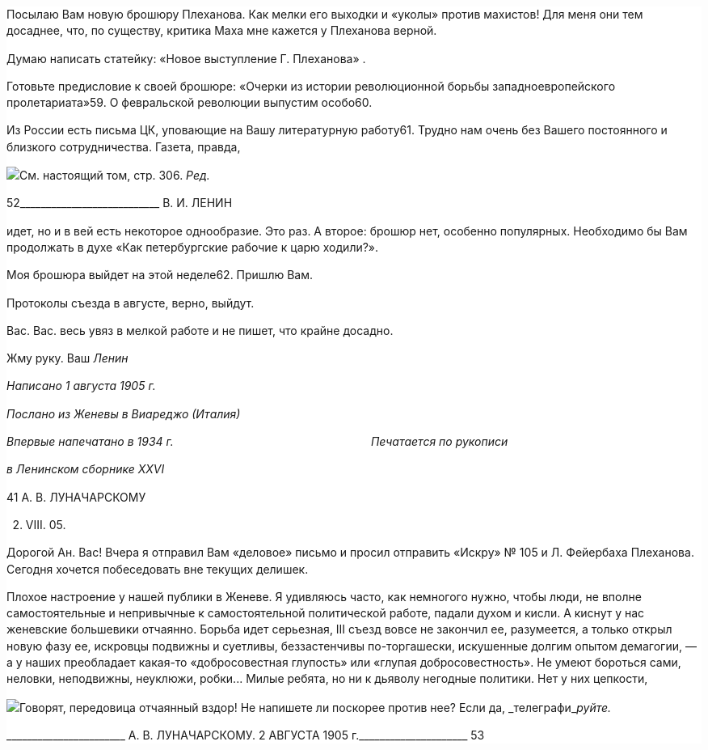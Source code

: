 Посылаю Вам новую брошюру Плеханова. Как мелки его выходки и «уколы» против махистов! Для меня они тем досаднее, что, по существу, критика Маха мне кажется у Плеханова верной.

Думаю написать статейку: «Новое выступление Г. Плеханова» .

Готовьте предисловие к своей брошюре: «Очерки из истории революционной борь­бы западноевропейского пролетариата»59. О февральской революции выпустим особо60.

Из России есть письма ЦК, уповающие на Вашу литературную работу61. Трудно нам очень без Вашего постоянного и близкого сотрудничества. Газета, правда,

![](file:///C:/Users/bot32/AppData/Local/Temp/msohtmlclip1/01/clip_image001.png)См. настоящий том, стр. 306. _Ред._

  

52___________________________ В. И. ЛЕНИН

идет, но и в вей есть некоторое однообразие. Это раз. А второе: брошюр нет, особенно популярных. Необходимо бы Вам продолжать в духе «Как петербургские рабочие к ца­рю ходили?».

Моя брошюра выйдет на этой неделе62. Пришлю Вам.

Протоколы съезда в августе, верно, выйдут.

Вас. Вас. весь увяз в мелкой работе и не пишет, что крайне досадно.

Жму руку. Ваш _Ленин_

_Написано 1 августа 1905 г._

_Послано из Женевы в Виареджо (Италия)_

_Впервые напечатано в 1934 г.                                                              Печатается по рукописи_

_в Ленинском сборнике_ _XXVI_

41 А. В. ЛУНАЧАРСКОМУ

2. VIII. 05.

Дорогой Ан. Вас! Вчера я отправил Вам «деловое» письмо и просил отправить «Ис­кру» № 105 и Л. Фейербаха Плеханова. Сегодня хочется побеседовать вне текущих де­лишек.

Плохое настроение у нашей публики в Женеве. Я удивляюсь часто, как немногого нужно, чтобы люди, не вполне самостоятельные и непривычные к самостоятельной по­литической работе, падали духом и кисли. А киснут у нас женевские большевики отча­янно. Борьба идет серьезная, III съезд вовсе не закончил ее, разумеется, а только от­крыл новую фазу ее, искровцы подвижны и суетливы, беззастенчивы по-торгашески, искушенные долгим опытом демагогии, — а у наших преобладает какая-то «добросове­стная глупость» или «глупая добросовестность». Не умеют бороться сами, неловки, не­подвижны, неуклюжи, робки... Милые ребята, но ни к дьяволу негодные политики. Нет у них цепкости,

![](file:///C:/Users/bot32/AppData/Local/Temp/msohtmlclip1/01/clip_image003.png)Говорят, передовица отчаянный вздор! Не напишете ли поскорее против нее? Если да, _телеграфи­__руйте._

  

_______________________ А. В. ЛУНАЧАРСКОМУ. 2 АВГУСТА 1905 г._____________________ 53
